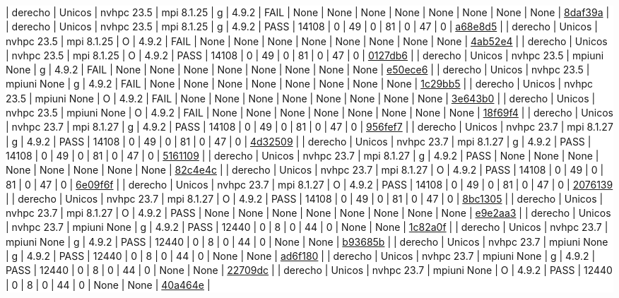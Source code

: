 | derecho | Unicos | nvhpc 23.5 | mpi 8.1.25  | g | 4.9.2  | FAIL | None | None | None | None | None | None | None | None | <a href="https://github.com/esmf-org/esmf-test-artifacts/tree/8daf39a6ab9d25f239d28fe3fa78bd37acd0abf8/develop/nvhpc/23.5/g/mpi/8.1.25" target="_blank">8daf39a</a> | 
| derecho | Unicos | nvhpc 23.5 | mpi 8.1.25  | g | 4.9.2  | PASS | 14108 | 0 | 49 | 0 | 81 | 0 | 47 | 0 | <a href="https://github.com/esmf-org/esmf-test-artifacts/tree/a68e8d57eb68381626f03b551a54d75a2285216d/develop/nvhpc/23.5/g/mpi/8.1.25" target="_blank">a68e8d5</a> | 
| derecho | Unicos | nvhpc 23.5 | mpi 8.1.25  | O | 4.9.2  | FAIL | None | None | None | None | None | None | None | None | <a href="https://github.com/esmf-org/esmf-test-artifacts/tree/4ab52e41c280004aa13a55f22d03d18ec8502c44/develop/nvhpc/23.5/O/mpi/8.1.25" target="_blank">4ab52e4</a> | 
| derecho | Unicos | nvhpc 23.5 | mpi 8.1.25  | O | 4.9.2  | PASS | 14108 | 0 | 49 | 0 | 81 | 0 | 47 | 0 | <a href="https://github.com/esmf-org/esmf-test-artifacts/tree/0127db6e6238dab8ade60ff5a8e48d921c2d3aab/develop/nvhpc/23.5/O/mpi/8.1.25" target="_blank">0127db6</a> | 
| derecho | Unicos | nvhpc 23.5 | mpiuni None  | g | 4.9.2  | FAIL | None | None | None | None | None | None | None | None | <a href="https://github.com/esmf-org/esmf-test-artifacts/tree/e50ece630d968261d04aed54e8ec5c5e123cad4b/develop/nvhpc/23.5/g/mpiuni/None" target="_blank">e50ece6</a> | 
| derecho | Unicos | nvhpc 23.5 | mpiuni None  | g | 4.9.2  | FAIL | None | None | None | None | None | None | None | None | <a href="https://github.com/esmf-org/esmf-test-artifacts/tree/1c29bb5e23835491a86cc880427053c436388c5d/develop/nvhpc/23.5/g/mpiuni/None" target="_blank">1c29bb5</a> | 
| derecho | Unicos | nvhpc 23.5 | mpiuni None  | O | 4.9.2  | FAIL | None | None | None | None | None | None | None | None | <a href="https://github.com/esmf-org/esmf-test-artifacts/tree/3e643b072fd1cea8a90184c061f82d7054d2d6c3/develop/nvhpc/23.5/O/mpiuni/None" target="_blank">3e643b0</a> | 
| derecho | Unicos | nvhpc 23.5 | mpiuni None  | O | 4.9.2  | FAIL | None | None | None | None | None | None | None | None | <a href="https://github.com/esmf-org/esmf-test-artifacts/tree/18f69f44330b73e534b001da7579db3b38f2d01f/develop/nvhpc/23.5/O/mpiuni/None" target="_blank">18f69f4</a> | 
| derecho | Unicos | nvhpc 23.7 | mpi 8.1.27  | g | 4.9.2  | PASS | 14108 | 0 | 49 | 0 | 81 | 0 | 47 | 0 | <a href="https://github.com/esmf-org/esmf-test-artifacts/tree/956fef74a98c92e00979479ed140a7a1553a7aef/develop/nvhpc/23.7/g/mpi/8.1.27" target="_blank">956fef7</a> | 
| derecho | Unicos | nvhpc 23.7 | mpi 8.1.27  | g | 4.9.2  | PASS | 14108 | 0 | 49 | 0 | 81 | 0 | 47 | 0 | <a href="https://github.com/esmf-org/esmf-test-artifacts/tree/4d32509c5d48e3d188fe4cb69e542da34ad8e8c1/develop/nvhpc/23.7/g/mpi/8.1.27" target="_blank">4d32509</a> | 
| derecho | Unicos | nvhpc 23.7 | mpi 8.1.27  | g | 4.9.2  | PASS | 14108 | 0 | 49 | 0 | 81 | 0 | 47 | 0 | <a href="https://github.com/esmf-org/esmf-test-artifacts/tree/5161109c5422699e2d329512c27b934e1e37c45b/develop/nvhpc/23.7/g/mpi/8.1.27" target="_blank">5161109</a> | 
| derecho | Unicos | nvhpc 23.7 | mpi 8.1.27  | g | 4.9.2  | PASS | None | None | None | None | None | None | None | None | <a href="https://github.com/esmf-org/esmf-test-artifacts/tree/82c4e4cf1d07b01bd2405ea4f26915f8f69a322f/develop/nvhpc/23.7/g/mpi/8.1.27" target="_blank">82c4e4c</a> | 
| derecho | Unicos | nvhpc 23.7 | mpi 8.1.27  | O | 4.9.2  | PASS | 14108 | 0 | 49 | 0 | 81 | 0 | 47 | 0 | <a href="https://github.com/esmf-org/esmf-test-artifacts/tree/6e09f6fdb3eb1fe7f7138e6ed67bb88b22aa46f7/develop/nvhpc/23.7/O/mpi/8.1.27" target="_blank">6e09f6f</a> | 
| derecho | Unicos | nvhpc 23.7 | mpi 8.1.27  | O | 4.9.2  | PASS | 14108 | 0 | 49 | 0 | 81 | 0 | 47 | 0 | <a href="https://github.com/esmf-org/esmf-test-artifacts/tree/20761399e646983d58f76816d8cb7edaefa7fb02/develop/nvhpc/23.7/O/mpi/8.1.27" target="_blank">2076139</a> | 
| derecho | Unicos | nvhpc 23.7 | mpi 8.1.27  | O | 4.9.2  | PASS | 14108 | 0 | 49 | 0 | 81 | 0 | 47 | 0 | <a href="https://github.com/esmf-org/esmf-test-artifacts/tree/8bc130507f4beba2d90c389aba970140bcc135e9/develop/nvhpc/23.7/O/mpi/8.1.27" target="_blank">8bc1305</a> | 
| derecho | Unicos | nvhpc 23.7 | mpi 8.1.27  | O | 4.9.2  | PASS | None | None | None | None | None | None | None | None | <a href="https://github.com/esmf-org/esmf-test-artifacts/tree/e9e2aa3dddecd0b68214bb597416347290f3b5d2/develop/nvhpc/23.7/O/mpi/8.1.27" target="_blank">e9e2aa3</a> | 
| derecho | Unicos | nvhpc 23.7 | mpiuni None  | g | 4.9.2  | PASS | 12440 | 0 | 8 | 0 | 44 | 0 | None | None | <a href="https://github.com/esmf-org/esmf-test-artifacts/tree/1c82a0f3c9892dd0131d9342ee0433adbeada1f4/develop/nvhpc/23.7/g/mpiuni/None" target="_blank">1c82a0f</a> | 
| derecho | Unicos | nvhpc 23.7 | mpiuni None  | g | 4.9.2  | PASS | 12440 | 0 | 8 | 0 | 44 | 0 | None | None | <a href="https://github.com/esmf-org/esmf-test-artifacts/tree/b93685b2ef547592357a0c226365ce8c8794eb41/develop/nvhpc/23.7/g/mpiuni/None" target="_blank">b93685b</a> | 
| derecho | Unicos | nvhpc 23.7 | mpiuni None  | g | 4.9.2  | PASS | 12440 | 0 | 8 | 0 | 44 | 0 | None | None | <a href="https://github.com/esmf-org/esmf-test-artifacts/tree/ad6f180d0897ec1de2ff8848f7ed5d6f2489bc20/develop/nvhpc/23.7/g/mpiuni/None" target="_blank">ad6f180</a> | 
| derecho | Unicos | nvhpc 23.7 | mpiuni None  | g | 4.9.2  | PASS | 12440 | 0 | 8 | 0 | 44 | 0 | None | None | <a href="https://github.com/esmf-org/esmf-test-artifacts/tree/22709dc717d11d448544e3dc1180682c8de519bf/develop/nvhpc/23.7/g/mpiuni/None" target="_blank">22709dc</a> | 
| derecho | Unicos | nvhpc 23.7 | mpiuni None  | O | 4.9.2  | PASS | 12440 | 0 | 8 | 0 | 44 | 0 | None | None | <a href="https://github.com/esmf-org/esmf-test-artifacts/tree/40a464ea0992319ed3a8868b6c3febbb4688e3a0/develop/nvhpc/23.7/O/mpiuni/None" target="_blank">40a464e</a> | 
